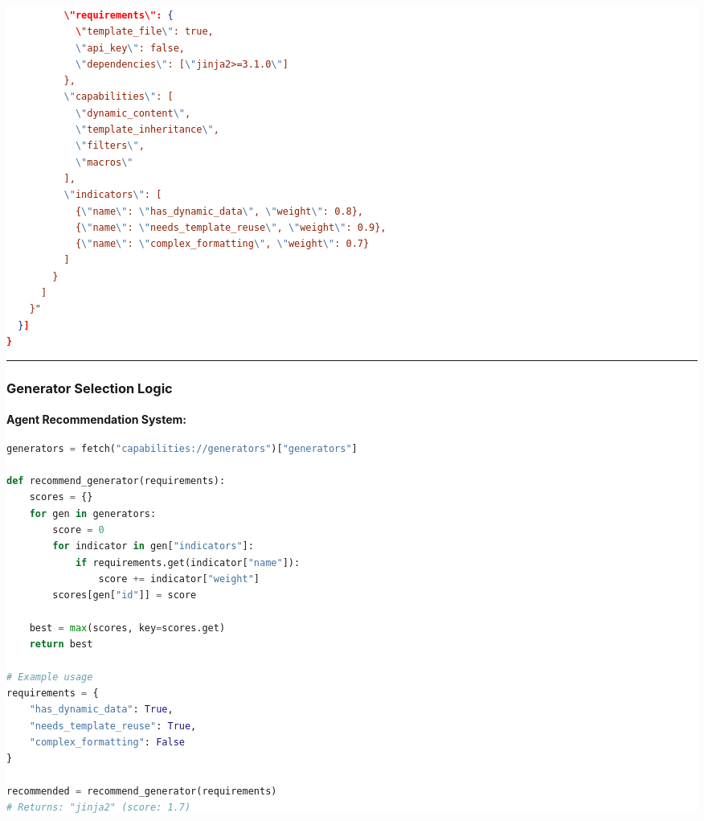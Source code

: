 ```json
          \"requirements\": {
            \"template_file\": true,
            \"api_key\": false,
            \"dependencies\": [\"jinja2>=3.1.0\"]
          },
          \"capabilities\": [
            \"dynamic_content\",
            \"template_inheritance\",
            \"filters\",
            \"macros\"
          ],
          \"indicators\": [
            {\"name\": \"has_dynamic_data\", \"weight\": 0.8},
            {\"name\": \"needs_template_reuse\", \"weight\": 0.9},
            {\"name\": \"complex_formatting\", \"weight\": 0.7}
          ]
        }
      ]
    }"
  }]
}
```

---

### Generator Selection Logic

**Agent Recommendation System:**
```python
generators = fetch("capabilities://generators")["generators"]

def recommend_generator(requirements):
    scores = {}
    for gen in generators:
        score = 0
        for indicator in gen["indicators"]:
            if requirements.get(indicator["name"]):
                score += indicator["weight"]
        scores[gen["id"]] = score

    best = max(scores, key=scores.get)
    return best

# Example usage
requirements = {
    "has_dynamic_data": True,
    "needs_template_reuse": True,
    "complex_formatting": False
}

recommended = recommend_generator(requirements)
# Returns: "jinja2" (score: 1.7)
```
